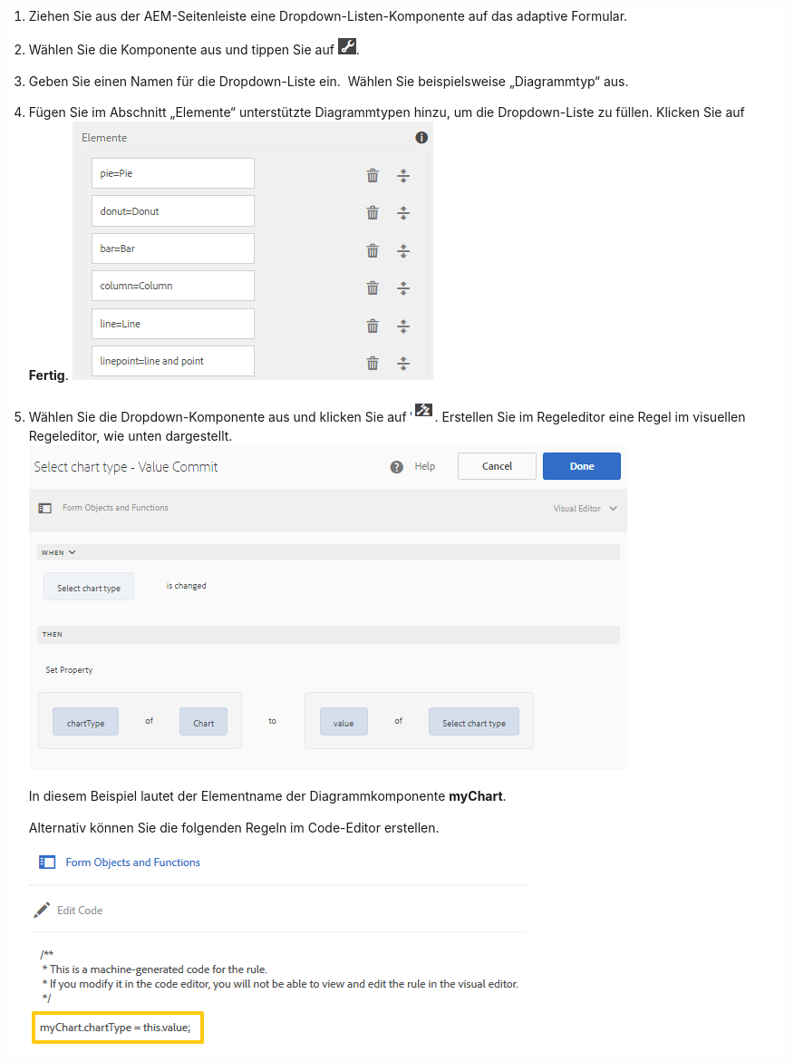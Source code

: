 1. Ziehen Sie aus der AEM-Seitenleiste eine Dropdown-Listen-Komponente auf das adaptive Formular.
1. Wählen Sie die Komponente aus und tippen Sie auf ![Einstellungen](cmppr1.png). 
1. Geben Sie einen Namen für die Dropdown-Liste ein.  Wählen Sie beispielsweise „Diagrammtyp“ aus.
1. Fügen Sie im Abschnitt „Elemente“ unterstützte Diagrammtypen hinzu, um die Dropdown-Liste zu füllen. Klicken Sie auf **Fertig**.
   ![Auswählen der Diagramm-Dropdown-Liste](chart-drop-down.png)

1. Wählen Sie die Dropdown-Komponente aus und klicken Sie auf ![Gesamter Text](rule_editor_icon.png). Erstellen Sie im Regeleditor eine Regel im visuellen Regeleditor, wie unten dargestellt.
   ![Festlegen von Diagrammregeln](assets/chart-rules.png)

   In diesem Beispiel lautet der Elementname der Diagrammkomponente **myChart**.

   Alternativ können Sie die folgenden Regeln im Code-Editor erstellen.

   ![Diagrammregeln](assets/chart-code-rule.png)
